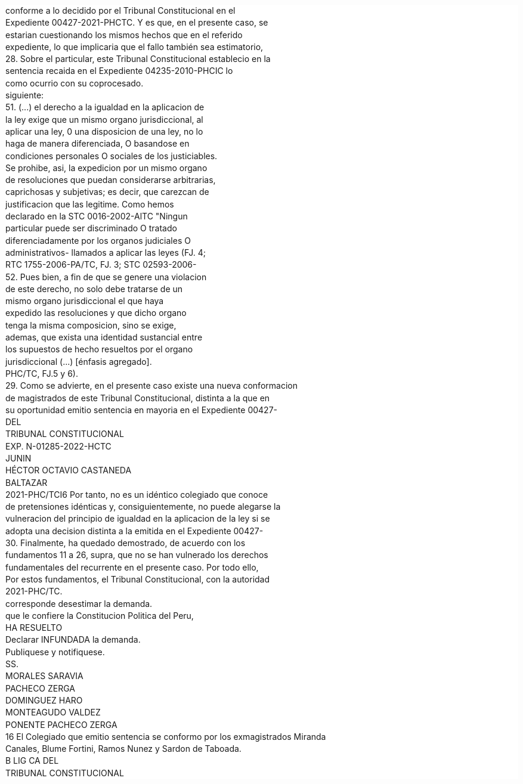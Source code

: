 conforme a lo decidido por el Tribunal Constitucional en el  
Expediente 00427-2021-PHCTC. Y es que, en el presente caso, se  
estarian cuestionando los mismos hechos que en el referido  
expediente, lo que implicaria que el fallo también sea estimatorio,  
28. Sobre el particular, este Tribunal Constitucional establecio en la  
sentencia recaida en el Expediente 04235-2010-PHCIC lo  
como ocurrio con su coprocesado.  
siguiente:  
51. (...) el derecho a la igualdad en la aplicacion de  
la ley exige que un mismo organo jurisdiccional, al  
aplicar una ley, 0 una disposicion de una ley, no lo  
haga de manera diferenciada, O basandose en  
condiciones personales O sociales de los justiciables.  
Se prohibe, asi, la expedicion por un mismo organo  
de resoluciones que puedan considerarse arbitrarias,  
caprichosas y subjetivas; es decir, que carezcan de  
justificacion que las legitime. Como hemos  
declarado en la STC 0016-2002-AlTC "Ningun  
particular puede ser discriminado O tratado  
diferenciadamente por los organos judiciales O  
administrativos- llamados a aplicar las leyes (FJ. 4;  
RTC 1755-2006-PA/TC, FJ. 3; STC 02593-2006-  
52. Pues bien, a fin de que se genere una violacion  
de este derecho, no solo debe tratarse de un  
mismo organo jurisdiccional el que haya  
expedido las resoluciones y que dicho organo  
tenga la misma composicion, sino se exige,  
ademas, que exista una identidad sustancial entre  
los supuestos de hecho resueltos por el organo  
jurisdiccional (...) [énfasis agregado].  
PHC/TC, FJ.5 y 6).  
29. Como se advierte, en el presente caso existe una nueva conformacion  
de magistrados de este Tribunal Constitucional, distinta a la que en  
su oportunidad emitio sentencia en mayoria en el Expediente 00427-  
 DEL  
TRIBUNAL CONSTITUCIONAL  
EXP. N-01285-2022-HCTC  
JUNIN  
HÉCTOR OCTAVIO CASTANEDA  
BALTAZAR  
2021-PHC/TCI6 Por tanto, no es un idéntico colegiado que conoce  
de pretensiones idénticas y, consiguientemente, no puede alegarse la  
vulneracion del principio de igualdad en la aplicacion de la ley si se  
adopta una decision distinta a la emitida en el Expediente 00427-  
30. Finalmente, ha quedado demostrado, de acuerdo con los  
fundamentos 11 a 26, supra, que no se han vulnerado los derechos  
fundamentales del recurrente en el presente caso. Por todo ello,  
Por estos fundamentos, el Tribunal Constitucional, con la autoridad  
2021-PHC/TC.  
corresponde desestimar la demanda.  
que le confiere la Constitucion Politica del Peru,  
HA RESUELTO  
Declarar INFUNDADA la demanda.  
Publiquese y notifiquese.  
SS.  
MORALES SARAVIA  
PACHECO ZERGA  
DOMINGUEZ HARO  
MONTEAGUDO VALDEZ  
PONENTE PACHECO ZERGA  
16 El Colegiado que emitio sentencia se conformo por los exmagistrados Miranda  
Canales, Blume Fortini, Ramos Nunez y Sardon de Taboada.  
B LIG CA DEL  
TRIBUNAL CONSTITUCIONAL  